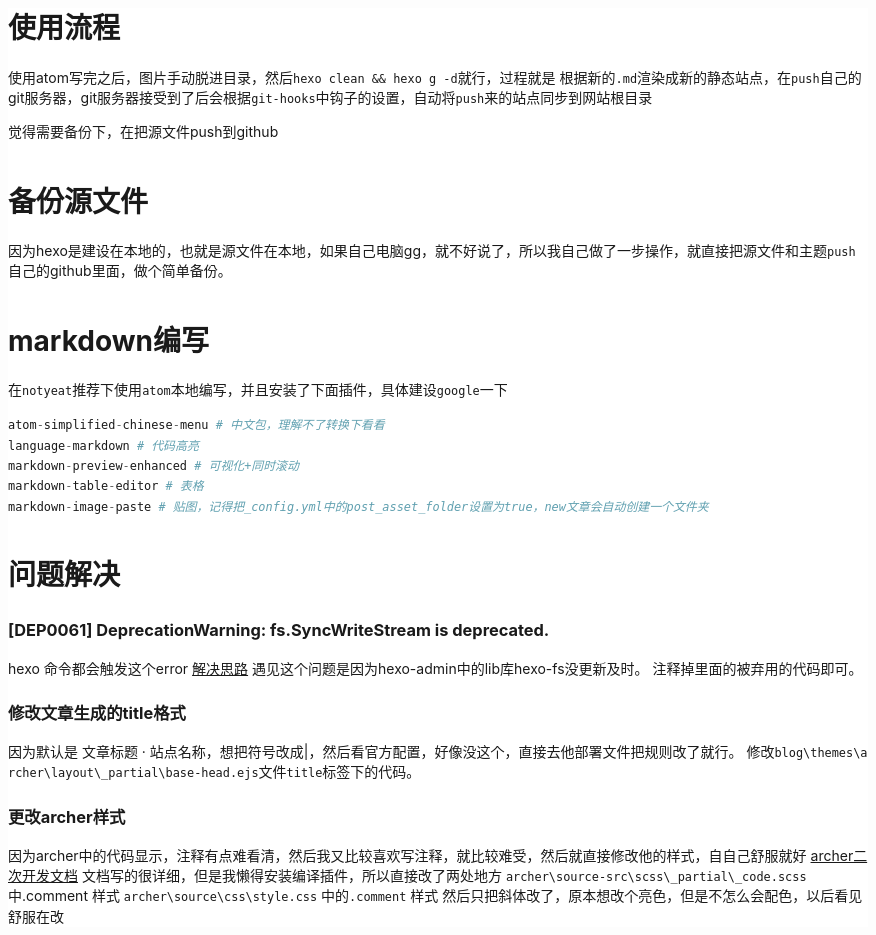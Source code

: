 
# 使用流程
使用atom写完之后，图片手动脱进目录，然后`hexo clean && hexo g -d`就行，过程就是
根据新的`.md`渲染成新的静态站点，在`push`自己的git服务器，git服务器接受到了后会根据`git-hooks`中钩子的设置，自动将`push`来的站点同步到网站根目录

觉得需要备份下，在把源文件push到github



# 备份源文件
因为hexo是建设在本地的，也就是源文件在本地，如果自己电脑gg，就不好说了，所以我自己做了一步操作，就直接把源文件和主题`push`自己的github里面，做个简单备份。



# markdown编写
在`notyeat`推荐下使用`atom`本地编写，并且安装了下面插件，具体建设`google`一下
```python
atom-simplified-chinese-menu # 中文包，理解不了转换下看看
language-markdown # 代码高亮
markdown-preview-enhanced # 可视化+同时滚动
markdown-table-editor # 表格
markdown-image-paste # 贴图，记得把_config.yml中的post_asset_folder设置为true，new文章会自动创建一个文件夹
```



# 问题解决
### [DEP0061] DeprecationWarning: fs.SyncWriteStream is deprecated.
hexo 命令都会触发这个error
[解决思路](http://rangerzhou.top/2017/07/27/Hexo%E5%8D%9A%E5%AE%A2%E6%B3%A8%E6%84%8F%E4%BA%8B%E9%A1%B9/)
遇见这个问题是因为hexo-admin中的lib库hexo-fs没更新及时。
注释掉里面的被弃用的代码即可。

### 修改文章生成的title格式
因为默认是 文章标题 · 站点名称，想把符号改成|，然后看官方配置，好像没这个，直接去他部署文件把规则改了就行。
修改`blog\themes\archer\layout\_partial\base-head.ejs`文件`title`标签下的代码。

### 更改archer样式
因为archer中的代码显示，注释有点难看清，然后我又比较喜欢写注释，就比较难受，然后就直接修改他的样式，自自己舒服就好
[archer二次开发文档](https://github.com/fi3ework/hexo-theme-archer/blob/master/docs/develop-guide.md)
文档写的很详细，但是我懒得安装编译插件，所以直接改了两处地方
`archer\source-src\scss\_partial\_code.scss`中.comment 样式
`archer\source\css\style.css` 中的`.comment` 样式
然后只把斜体改了，原本想改个亮色，但是不怎么会配色，以后看见舒服在改
